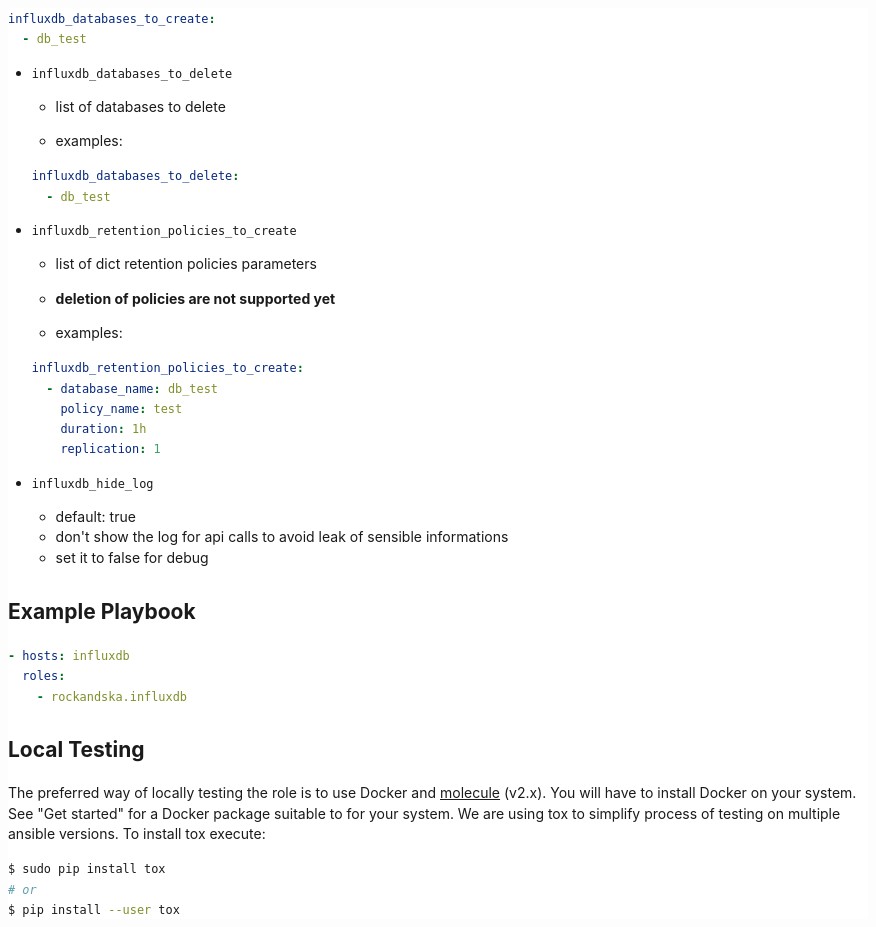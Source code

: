   ```yaml
  influxdb_databases_to_create:
    - db_test
  ```

- `influxdb_databases_to_delete`


    - list of databases to delete

    - examples:

  ```yaml
  influxdb_databases_to_delete:
    - db_test
  ```

- `influxdb_retention_policies_to_create`


    - list of dict retention policies parameters

    - **deletion of policies are not supported yet**

    - examples:

  ```yaml
  influxdb_retention_policies_to_create:
    - database_name: db_test
      policy_name: test
      duration: 1h
      replication: 1  
  ```

- `influxdb_hide_log`

  - default: true
  - don't show the log for api calls to avoid leak of sensible informations
  - set it to false for debug

Example Playbook
----------------

```yaml
- hosts: influxdb
  roles:
    - rockandska.influxdb
```

Local Testing
-------------

The preferred way of locally testing the role is to use Docker and [molecule](https://github.com/metacloud/molecule) (v2.x). You will have to install Docker on your system. See "Get started" for a Docker package suitable to for your system.
We are using tox to simplify process of testing on multiple ansible versions. To install tox execute:
```sh
$ sudo pip install tox
# or
$ pip install --user tox
```
